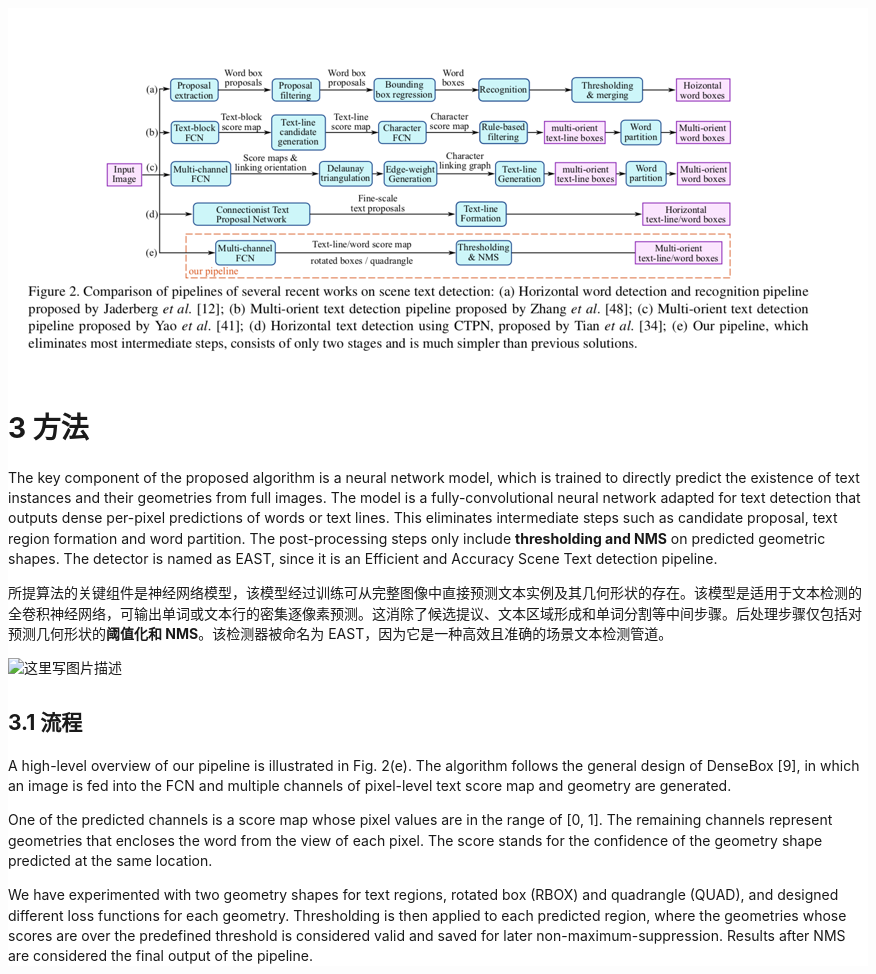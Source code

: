 ![](assets/fig2.png)

# 3 方法

The key component of the proposed algorithm is a neural network model, which is trained to directly predict the existence of text instances and their geometries from full images. The model is a fully-convolutional neural network adapted for text detection that outputs dense per-pixel predictions of words or text lines. This eliminates intermediate steps such as candidate proposal, text region formation and word partition. The post-processing steps only include **thresholding and NMS** on predicted geometric shapes. The detector is named as EAST, since it is an Efficient and Accuracy Scene Text detection pipeline.

所提算法的关键组件是神经网络模型，该模型经过训练可从完整图像中直接预测文本实例及其几何形状的存在。该模型是适用于文本检测的全卷积神经网络，可输出单词或文本行的密集逐像素预测。这消除了候选提议、文本区域形成和单词分割等中间步骤。后处理步骤仅包括对预测几何形状的**阈值化和 NMS**。该检测器被命名为 EAST，因为它是一种高效且准确的场景文本检测管道。

![这里写图片描述](http://img.blog.csdn.net/20171102150849611?watermark/2/text/aHR0cDovL2Jsb2cuY3Nkbi5uZXQvc2RseXB5enE=/font/5a6L5L2T/fontsize/400/fill/I0JBQkFCMA==/dissolve/70/gravity/SouthEast)


## 3.1 流程

A high-level overview of our pipeline is illustrated in Fig. 2(e). The algorithm follows the general design of DenseBox [9], in which an image is fed into the FCN and multiple channels of pixel-level text score map and geometry are generated.

One of the predicted channels is a score map whose pixel values are in the range of [0, 1]. The remaining channels represent geometries that encloses the word from the view of each pixel. The score stands for the confidence of the geometry shape predicted at the same location.

We have experimented with two geometry shapes for text regions, rotated box (RBOX) and quadrangle (QUAD), and designed different loss functions for each geometry. Thresholding is then applied to each predicted region, where the geometries whose scores are over the predefined threshold is considered valid and saved for later non-maximum-suppression. Results after NMS are considered the final output of the pipeline.
